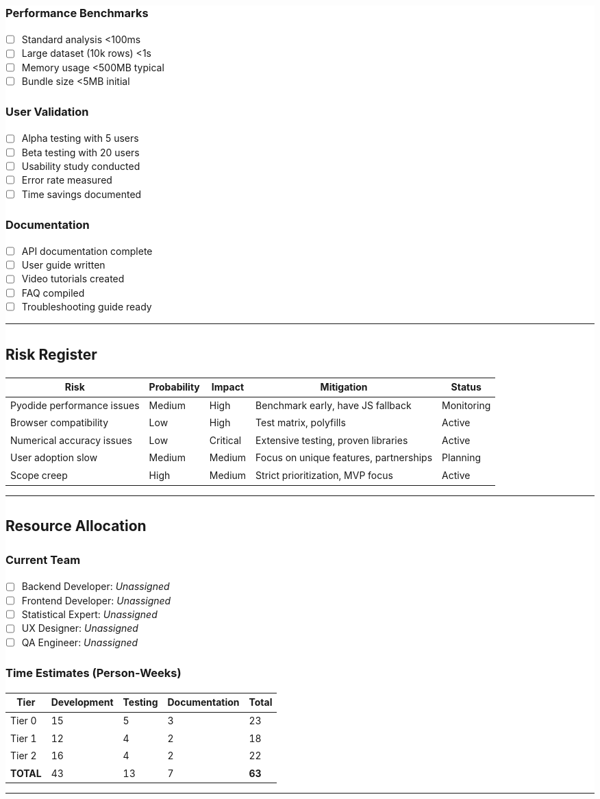 ### Performance Benchmarks
- [ ] Standard analysis <100ms
- [ ] Large dataset (10k rows) <1s
- [ ] Memory usage <500MB typical
- [ ] Bundle size <5MB initial

### User Validation
- [ ] Alpha testing with 5 users
- [ ] Beta testing with 20 users
- [ ] Usability study conducted
- [ ] Error rate measured
- [ ] Time savings documented

### Documentation
- [ ] API documentation complete
- [ ] User guide written
- [ ] Video tutorials created
- [ ] FAQ compiled
- [ ] Troubleshooting guide ready

---

## Risk Register

| Risk | Probability | Impact | Mitigation | Status |
|------|-------------|--------|------------|--------|
| Pyodide performance issues | Medium | High | Benchmark early, have JS fallback | Monitoring |
| Browser compatibility | Low | High | Test matrix, polyfills | Active |
| Numerical accuracy issues | Low | Critical | Extensive testing, proven libraries | Active |
| User adoption slow | Medium | Medium | Focus on unique features, partnerships | Planning |
| Scope creep | High | Medium | Strict prioritization, MVP focus | Active |

---

## Resource Allocation

### Current Team
- [ ] Backend Developer: _Unassigned_
- [ ] Frontend Developer: _Unassigned_
- [ ] Statistical Expert: _Unassigned_
- [ ] UX Designer: _Unassigned_
- [ ] QA Engineer: _Unassigned_

### Time Estimates (Person-Weeks)

| Tier | Development | Testing | Documentation | Total |
|------|-------------|---------|---------------|-------|
| Tier 0 | 15 | 5 | 3 | 23 |
| Tier 1 | 12 | 4 | 2 | 18 |
| Tier 2 | 16 | 4 | 2 | 22 |
| **TOTAL** | 43 | 13 | 7 | **63** |

---